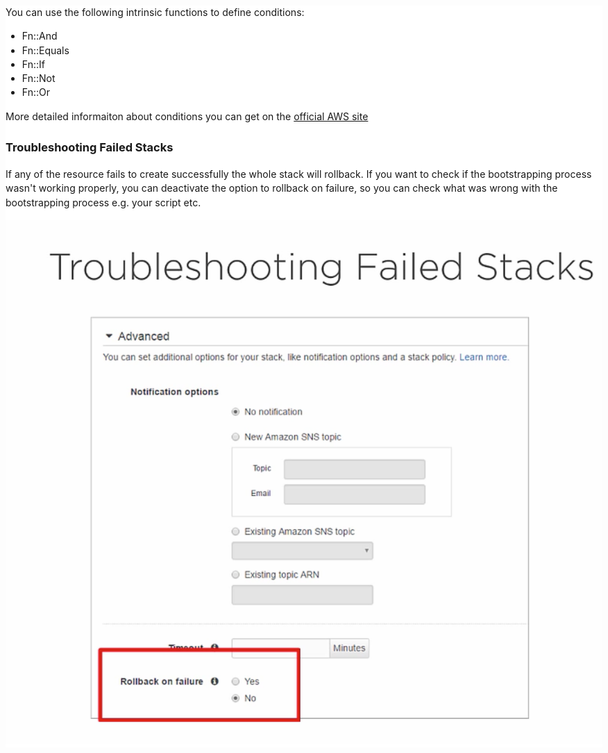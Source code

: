 You can use the following intrinsic functions to define conditions:

* Fn::And
* Fn::Equals
* Fn::If
* Fn::Not
* Fn::Or

More detailed informaiton about conditions you can get on the [official AWS site](https://docs.aws.amazon.com/AWSCloudFormation/latest/UserGuide/conditions-section-structure.html)

### Troubleshooting Failed Stacks

If any of the resource fails to create successfully the whole stack will rollback. If you want to check if the bootstrapping process wasn't working properly, you can deactivate the option to rollback on failure, so you can check what was wrong with the bootstrapping process e.g. your script etc.

![Trouble](./images/troubleshooting.png)

